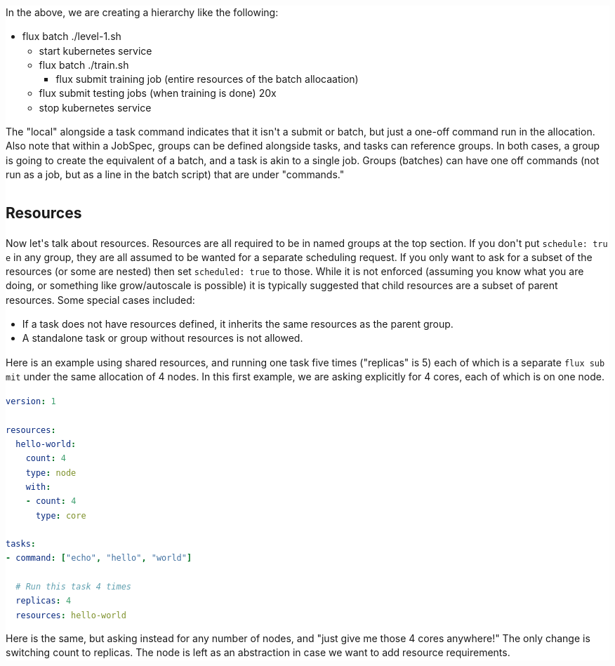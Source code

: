 In the above, we are creating a hierarchy like the following:

 - flux batch ./level-1.sh
   - start kubernetes service
   - flux batch ./train.sh
     - flux submit training job (entire resources of the batch allocaation)
   - flux submit testing jobs (when training is done) 20x
   - stop kubernetes service

The "local" alongside a task command indicates that it isn't a submit or batch, but just a one-off command run in the allocation. Also note that within a JobSpec, groups can be defined alongside tasks, and tasks can reference groups. In both cases, a group is going to create the equivalent of a batch, and a task is akin to a single job. Groups (batches) can have one off commands (not run as a job, but as a line in the batch script) that are under "commands."

## Resources

Now let's talk about resources. Resources are all required to be in named groups at the top section. If you don't put `schedule: true` in any group, they are all assumed to be wanted for a separate scheduling request. If you only want to ask for a subset of the resources (or some are nested) then set `scheduled: true` to those.
While it is not enforced (assuming you know what you are doing, or something like grow/autoscale is possible) it is typically suggested that child resources are a subset of parent resources. Some special cases included:

- If a task does not have resources defined, it inherits the same resources as the parent group.
- A standalone task or group without resources is not allowed.

Here is an example using shared resources, and running one task five times ("replicas" is 5) each of which is a separate `flux submit` under the same allocation of 4 nodes. In this first example, we are asking explicitly for 4 cores, each of which is on one node.

```yaml
version: 1

resources:
  hello-world:
    count: 4
    type: node
    with:
    - count: 4
      type: core

tasks:
- command: ["echo", "hello", "world"]

  # Run this task 4 times
  replicas: 4
  resources: hello-world
```


Here is the same, but asking instead for any number of nodes, and "just give me those 4 cores anywhere!" The only change is switching count to replicas. The node is left as an abstraction in case we want to add resource requirements.
